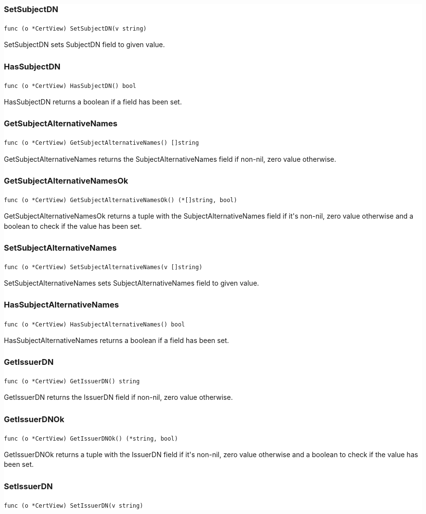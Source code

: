 ### SetSubjectDN

`func (o *CertView) SetSubjectDN(v string)`

SetSubjectDN sets SubjectDN field to given value.

### HasSubjectDN

`func (o *CertView) HasSubjectDN() bool`

HasSubjectDN returns a boolean if a field has been set.

### GetSubjectAlternativeNames

`func (o *CertView) GetSubjectAlternativeNames() []string`

GetSubjectAlternativeNames returns the SubjectAlternativeNames field if non-nil, zero value otherwise.

### GetSubjectAlternativeNamesOk

`func (o *CertView) GetSubjectAlternativeNamesOk() (*[]string, bool)`

GetSubjectAlternativeNamesOk returns a tuple with the SubjectAlternativeNames field if it's non-nil, zero value otherwise
and a boolean to check if the value has been set.

### SetSubjectAlternativeNames

`func (o *CertView) SetSubjectAlternativeNames(v []string)`

SetSubjectAlternativeNames sets SubjectAlternativeNames field to given value.

### HasSubjectAlternativeNames

`func (o *CertView) HasSubjectAlternativeNames() bool`

HasSubjectAlternativeNames returns a boolean if a field has been set.

### GetIssuerDN

`func (o *CertView) GetIssuerDN() string`

GetIssuerDN returns the IssuerDN field if non-nil, zero value otherwise.

### GetIssuerDNOk

`func (o *CertView) GetIssuerDNOk() (*string, bool)`

GetIssuerDNOk returns a tuple with the IssuerDN field if it's non-nil, zero value otherwise
and a boolean to check if the value has been set.

### SetIssuerDN

`func (o *CertView) SetIssuerDN(v string)`

